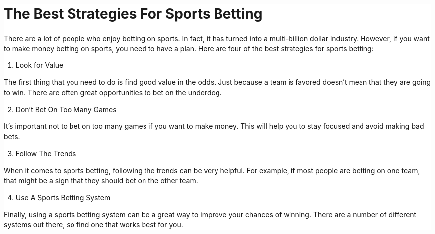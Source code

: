 #  The Best Strategies For Sports Betting

There are a lot of people who enjoy betting on sports. In fact, it has turned into a multi-billion dollar industry. However, if you want to make money betting on sports, you need to have a plan. Here are four of the best strategies for sports betting:

1) Look for Value

The first thing that you need to do is find good value in the odds. Just because a team is favored doesn’t mean that they are going to win. There are often great opportunities to bet on the underdog.

2) Don’t Bet On Too Many Games

It’s important not to bet on too many games if you want to make money. This will help you to stay focused and avoid making bad bets.

3) Follow The Trends

When it comes to sports betting, following the trends can be very helpful. For example, if most people are betting on one team, that might be a sign that they should bet on the other team.

4) Use A Sports Betting System

Finally, using a sports betting system can be a great way to improve your chances of winning. There are a number of different systems out there, so find one that works best for you.